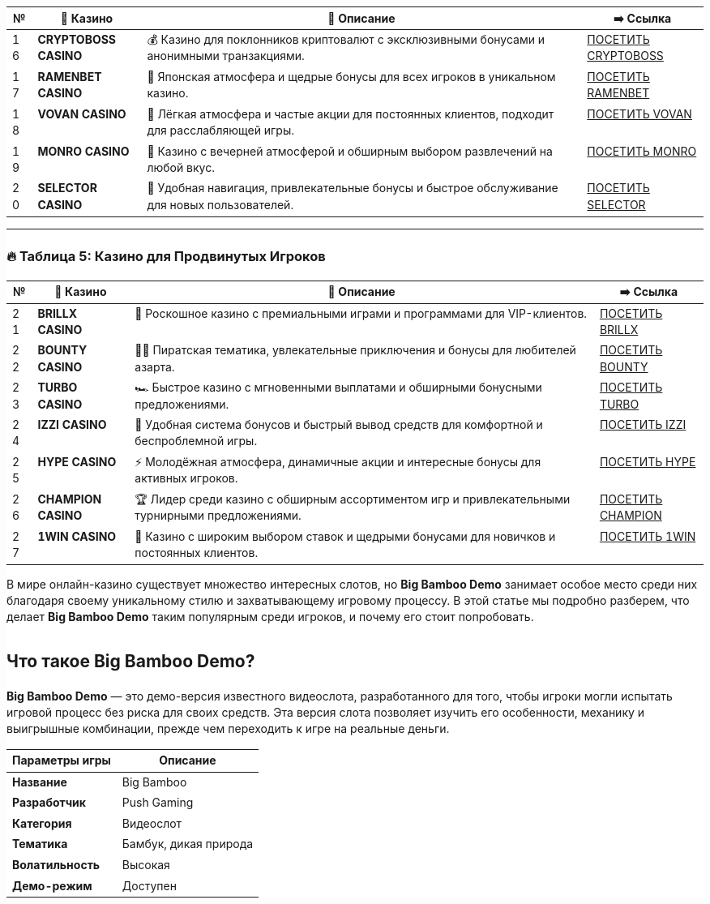 | №  | 🎰 Казино                | 📜 Описание                                                                                          | ➡️ Ссылка                                                                                          |
|----|--------------------------|------------------------------------------------------------------------------------------------------|----------------------------------------------------------------------------------------------------|
| 16 | **CRYPTOBOSS CASINO**    | 💰 Казино для поклонников криптовалют с эксклюзивными бонусами и анонимными транзакциями.             | [ПОСЕТИТЬ CRYPTOBOSS](https://cryptobossc.online/d847bcfa9)                                      |
| 17 | **RAMENBET CASINO**      | 🍜 Японская атмосфера и щедрые бонусы для всех игроков в уникальном казино.                          | [ПОСЕТИТЬ RAMENBET](https://get.saltyram.com/ru/registration?apkpop=0&partner=p24970p3296034p5526) |
| 18 | **VOVAN CASINO**         | 🎉 Лёгкая атмосфера и частые акции для постоянных клиентов, подходит для расслабляющей игры.          | [ПОСЕТИТЬ VOVAN](https://vovan.site/d098ab058)                                                  |
| 19 | **MONRO CASINO**         | 🌙 Казино с вечерней атмосферой и обширным выбором развлечений на любой вкус.                         | [ПОСЕТИТЬ MONRO](https://mnr-ircp01.com/c3ce72a2c)                                              |
| 20 | **SELECTOR CASINO**      | 🔎 Удобная навигация, привлекательные бонусы и быстрое обслуживание для новых пользователей.          | [ПОСЕТИТЬ SELECTOR](https://gosel.vg/SELVK)                                                     |

---

### 🔥 Таблица 5: Казино для Продвинутых Игроков

| №  | 🎰 Казино                | 📜 Описание                                                                                          | ➡️ Ссылка                                                                                          |
|----|--------------------------|------------------------------------------------------------------------------------------------------|----------------------------------------------------------------------------------------------------|
| 21 | **BRILLX CASINO**        | 💎 Роскошное казино с премиальными играми и программами для VIP-клиентов.                            | [ПОСЕТИТЬ BRILLX](https://brillx.uno/BRIVK)                                                     |
| 22 | **BOUNTY CASINO**        | 🏴‍☠️ Пиратская тематика, увлекательные приключения и бонусы для любителей азарта.                    | [ПОСЕТИТЬ BOUNTY](https://bounty-casino.de/BOVK)                                                |
| 23 | **TURBO CASINO**         | 🏎️ Быстрое казино с мгновенными выплатами и обширными бонусными предложениями.                       | [ПОСЕТИТЬ TURBO](https://turbo-casino.ch/TURVK)                                                 |
| 24 | **IZZI CASINO**          | 🎲 Удобная система бонусов и быстрый вывод средств для комфортной и беспроблемной игры.              | [ПОСЕТИТЬ IZZI](https://izzi-fr03.com/ca7c8a7b7)                                                |
| 25 | **HYPE CASINO**          | ⚡ Молодёжная атмосфера, динамичные акции и интересные бонусы для активных игроков.                  | [ПОСЕТИТЬ HYPE](https://hypekaz.com/dc2f44ad0)                                                  |
| 26 | **CHAMPION CASINO**      | 🏆 Лидер среди казино с обширным ассортиментом игр и привлекательными турнирными предложениями.      | [ПОСЕТИТЬ CHAMPION](https://champcasino.ink/pobeda/doa-hats?p80412p305331p112c)                 |
| 27 | **1WIN CASINO**          | 🌟 Казино с широким выбором ставок и щедрыми бонусами для новичков и постоянных клиентов.           | [ПОСЕТИТЬ 1WIN](https://brandplay.link/6F5VqbyZ)                                                |

В мире онлайн-казино существует множество интересных слотов, но **Big Bamboo Demo** занимает особое место среди них благодаря своему уникальному стилю и захватывающему игровому процессу. В этой статье мы подробно разберем, что делает **Big Bamboo Demo** таким популярным среди игроков, и почему его стоит попробовать.

## Что такое Big Bamboo Demo?

**Big Bamboo Demo** — это демо-версия известного видеослота, разработанного для того, чтобы игроки могли испытать игровой процесс без риска для своих средств. Эта версия слота позволяет изучить его особенности, механику и выигрышные комбинации, прежде чем переходить к игре на реальные деньги.

| Параметры игры        | Описание                           |
|-----------------------|------------------------------------|
| **Название**          | Big Bamboo                         |
| **Разработчик**       | Push Gaming                        |
| **Категория**         | Видеослот                          |
| **Тематика**          | Бамбук, дикая природа              |
| **Волатильность**     | Высокая                            |
| **Демо-режим**        | Доступен                           |
